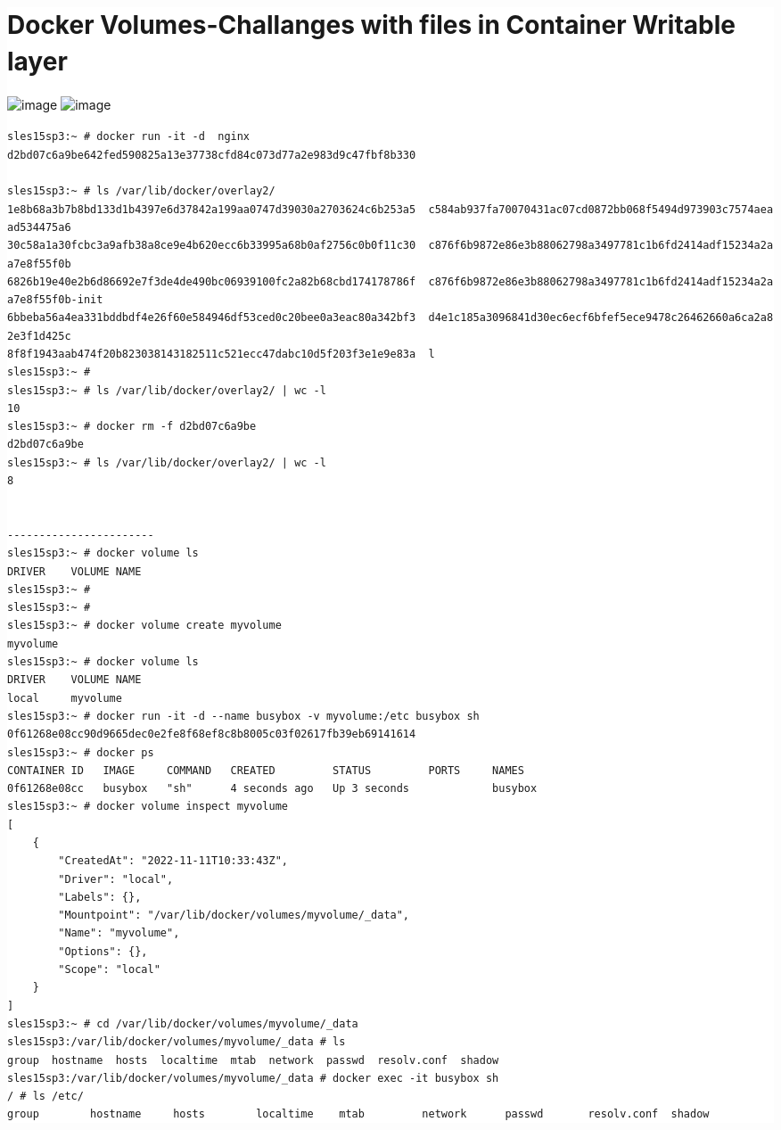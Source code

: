 Docker Volumes-Challanges with files in  Container Writable layer
=================================================================

![image](https://user-images.githubusercontent.com/53966749/201319700-f2566982-f3db-49c3-b4b0-7e2ee8dcc743.png)
![image](https://user-images.githubusercontent.com/53966749/201320262-d99f6402-f1fc-495f-9f34-b51b49d774bd.png)

```
sles15sp3:~ # docker run -it -d  nginx
d2bd07c6a9be642fed590825a13e37738cfd84c073d77a2e983d9c47fbf8b330

sles15sp3:~ # ls /var/lib/docker/overlay2/
1e8b68a3b7b8bd133d1b4397e6d37842a199aa0747d39030a2703624c6b253a5  c584ab937fa70070431ac07cd0872bb068f5494d973903c7574aeaad534475a6
30c58a1a30fcbc3a9afb38a8ce9e4b620ecc6b33995a68b0af2756c0b0f11c30  c876f6b9872e86e3b88062798a3497781c1b6fd2414adf15234a2aa7e8f55f0b
6826b19e40e2b6d86692e7f3de4de490bc06939100fc2a82b68cbd174178786f  c876f6b9872e86e3b88062798a3497781c1b6fd2414adf15234a2aa7e8f55f0b-init
6bbeba56a4ea331bddbdf4e26f60e584946df53ced0c20bee0a3eac80a342bf3  d4e1c185a3096841d30ec6ecf6bfef5ece9478c26462660a6ca2a82e3f1d425c
8f8f1943aab474f20b823038143182511c521ecc47dabc10d5f203f3e1e9e83a  l
sles15sp3:~ #
sles15sp3:~ # ls /var/lib/docker/overlay2/ | wc -l
10
sles15sp3:~ # docker rm -f d2bd07c6a9be
d2bd07c6a9be
sles15sp3:~ # ls /var/lib/docker/overlay2/ | wc -l
8


-----------------------
sles15sp3:~ # docker volume ls
DRIVER    VOLUME NAME
sles15sp3:~ #
sles15sp3:~ #
sles15sp3:~ # docker volume create myvolume
myvolume
sles15sp3:~ # docker volume ls
DRIVER    VOLUME NAME
local     myvolume
sles15sp3:~ # docker run -it -d --name busybox -v myvolume:/etc busybox sh
0f61268e08cc90d9665dec0e2fe8f68ef8c8b8005c03f02617fb39eb69141614
sles15sp3:~ # docker ps
CONTAINER ID   IMAGE     COMMAND   CREATED         STATUS         PORTS     NAMES
0f61268e08cc   busybox   "sh"      4 seconds ago   Up 3 seconds             busybox
sles15sp3:~ # docker volume inspect myvolume
[
    {
        "CreatedAt": "2022-11-11T10:33:43Z",
        "Driver": "local",
        "Labels": {},
        "Mountpoint": "/var/lib/docker/volumes/myvolume/_data",
        "Name": "myvolume",
        "Options": {},
        "Scope": "local"
    }
]
sles15sp3:~ # cd /var/lib/docker/volumes/myvolume/_data
sles15sp3:/var/lib/docker/volumes/myvolume/_data # ls
group  hostname  hosts  localtime  mtab  network  passwd  resolv.conf  shadow
sles15sp3:/var/lib/docker/volumes/myvolume/_data # docker exec -it busybox sh
/ # ls /etc/
group        hostname     hosts        localtime    mtab         network      passwd       resolv.conf  shadow
```